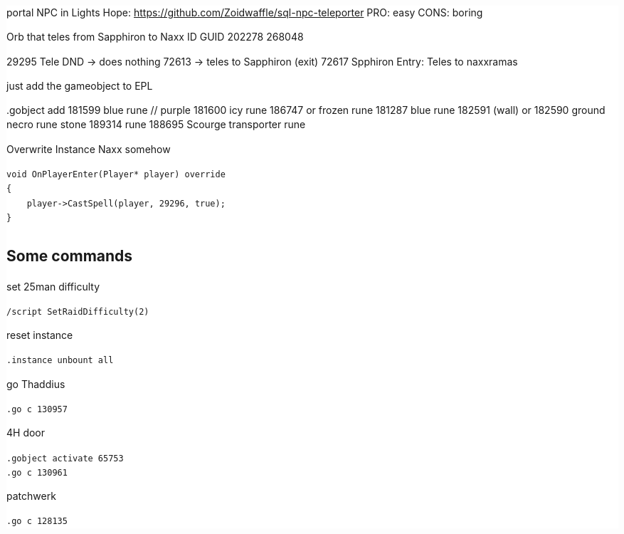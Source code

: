 portal NPC in Lights Hope:
    https://github.com/Zoidwaffle/sql-npc-teleporter
    PRO: easy
    CONS: boring

Orb that teles from Sapphiron to Naxx
ID GUID
202278 268048

29295 Tele DND -> does nothing
72613 -> teles to Sapphiron (exit) 
72617 Spphiron Entry: Teles to naxxramas

just add the gameobject to EPL

.gobject add 181599 blue rune // purple 181600
icy rune
186747
or frozen rune
181287 
blue rune 182591 (wall) or 182590 ground
necro rune stone
189314
rune
188695
Scourge transporter rune

Overwrite Instance Naxx somehow
```
void OnPlayerEnter(Player* player) override
{
    player->CastSpell(player, 29296, true);
}
```

## Some commands

set 25man difficulty
```
/script SetRaidDifficulty(2)
```

reset instance
```
.instance unbount all
```
go Thaddius
```
.go c 130957
```
4H door
```
.gobject activate 65753
.go c 130961
```
patchwerk
```
.go c 128135
```
